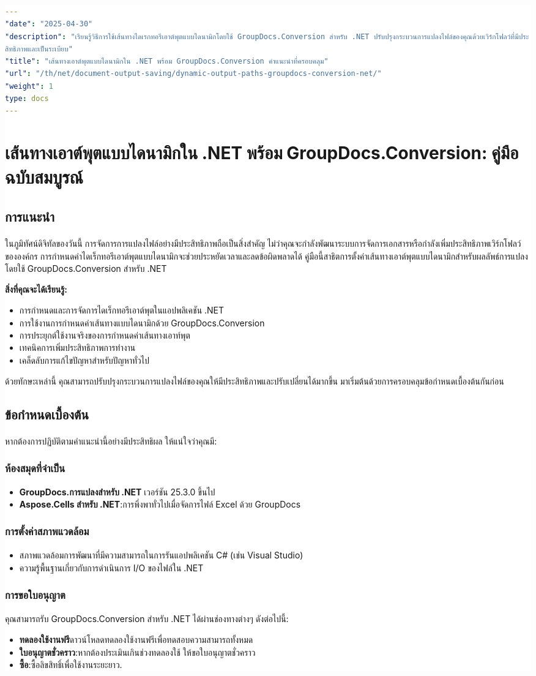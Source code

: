 ```yaml
---
"date": "2025-04-30"
"description": "เรียนรู้วิธีการใช้เส้นทางไดเรกทอรีเอาต์พุตแบบไดนามิกโดยใช้ GroupDocs.Conversion สำหรับ .NET ปรับปรุงกระบวนการแปลงไฟล์ของคุณด้วยเวิร์กโฟลว์ที่มีประสิทธิภาพและเป็นระเบียบ"
"title": "เส้นทางเอาต์พุตแบบไดนามิกใน .NET พร้อม GroupDocs.Conversion คำแนะนำที่ครอบคลุม"
"url": "/th/net/document-output-saving/dynamic-output-paths-groupdocs-conversion-net/"
"weight": 1
type: docs
---
```

# เส้นทางเอาต์พุตแบบไดนามิกใน .NET พร้อม GroupDocs.Conversion: คู่มือฉบับสมบูรณ์

## การแนะนำ

ในภูมิทัศน์ดิจิทัลของวันนี้ การจัดการการแปลงไฟล์อย่างมีประสิทธิภาพถือเป็นสิ่งสำคัญ ไม่ว่าคุณจะกำลังพัฒนาระบบการจัดการเอกสารหรือกำลังเพิ่มประสิทธิภาพเวิร์กโฟลว์ขององค์กร การกำหนดค่าไดเร็กทอรีเอาต์พุตแบบไดนามิกจะช่วยประหยัดเวลาและลดข้อผิดพลาดได้ คู่มือนี้สาธิตการตั้งค่าเส้นทางเอาต์พุตแบบไดนามิกสำหรับผลลัพธ์การแปลงโดยใช้ GroupDocs.Conversion สำหรับ .NET

**สิ่งที่คุณจะได้เรียนรู้:**
- การกำหนดและการจัดการไดเร็กทอรีเอาต์พุตในแอปพลิเคชัน .NET
- การใช้งานการกำหนดค่าเส้นทางแบบไดนามิกด้วย GroupDocs.Conversion
- การประยุกต์ใช้งานจริงของการกำหนดค่าเส้นทางเอาท์พุต
- เทคนิคการเพิ่มประสิทธิภาพการทำงาน
- เคล็ดลับการแก้ไขปัญหาสำหรับปัญหาทั่วไป

ด้วยทักษะเหล่านี้ คุณสามารถปรับปรุงกระบวนการแปลงไฟล์ของคุณให้มีประสิทธิภาพและปรับเปลี่ยนได้มากขึ้น มาเริ่มต้นด้วยการครอบคลุมข้อกำหนดเบื้องต้นกันก่อน

## ข้อกำหนดเบื้องต้น

หากต้องการปฏิบัติตามคำแนะนำนี้อย่างมีประสิทธิผล ให้แน่ใจว่าคุณมี:

### ห้องสมุดที่จำเป็น
- **GroupDocs.การแปลงสำหรับ .NET** เวอร์ชัน 25.3.0 ขึ้นไป
- **Aspose.Cells สำหรับ .NET**:การพึ่งพาทั่วไปเมื่อจัดการไฟล์ Excel ด้วย GroupDocs

### การตั้งค่าสภาพแวดล้อม
- สภาพแวดล้อมการพัฒนาที่มีความสามารถในการรันแอปพลิเคชัน C# (เช่น Visual Studio)
- ความรู้พื้นฐานเกี่ยวกับการดำเนินการ I/O ของไฟล์ใน .NET

### การขอใบอนุญาต
คุณสามารถรับ GroupDocs.Conversion สำหรับ .NET ได้ผ่านช่องทางต่างๆ ดังต่อไปนี้:
- **ทดลองใช้งานฟรี**ดาวน์โหลดทดลองใช้งานฟรีเพื่อทดสอบความสามารถทั้งหมด
- **ใบอนุญาตชั่วคราว**:หากต้องประเมินเกินช่วงทดลองใช้ ให้ขอใบอนุญาตชั่วคราว
- **ซื้อ**:ซื้อลิขสิทธิ์เพื่อใช้งานระยะยาว.
